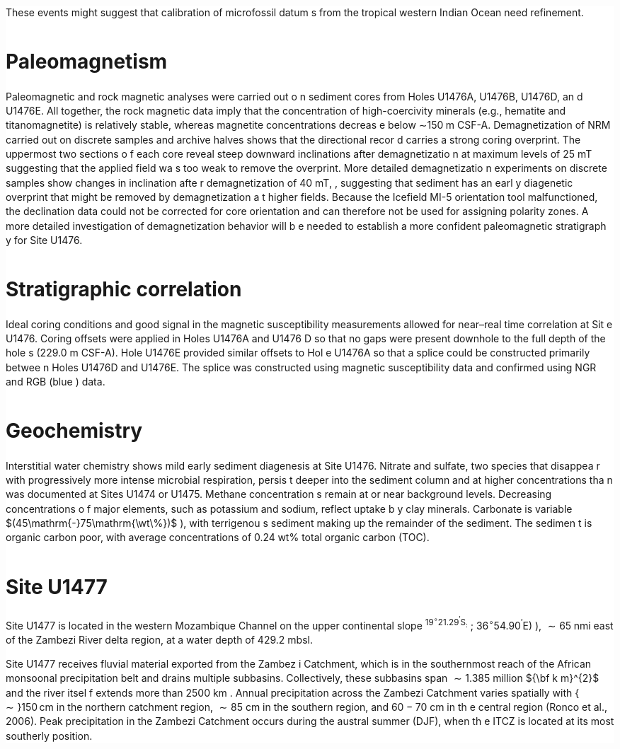 These events might suggest that calibration of microfossil datum s from the tropical western Indian Ocean need refinement.  

# Paleomagnetism  

Paleomagnetic and rock magnetic analyses were carried out o n sediment  cores  from  Holes  U1476A,  U1476B,  U1476D,  an d U1476E. All together, the rock magnetic data imply that the concentration of high-coercivity minerals (e.g., hematite and titanomagnetite) is relatively stable, whereas magnetite concentrations decreas e below $\mathord{\sim}150\;\mathrm{m}$ CSF-A. Demagnetization of NRM carried out on discrete samples and archive halves shows that the directional recor d carries a strong coring overprint. The uppermost two sections o f each core reveal steep downward inclinations after demagnetizatio n at maximum levels of $25~\mathrm{mT}$ suggesting that the applied field wa s too weak to remove the overprint. More detailed demagnetizatio n experiments on discrete samples show changes in inclination afte r demagnetization of $40~\mathrm{mT},$ , suggesting that sediment has an earl y diagenetic overprint that might be removed by demagnetization a t higher fields. Because the Icefield MI-5 orientation tool malfunctioned, the declination data could not be corrected for core orientation and can therefore not be used for assigning polarity zones.  A more detailed investigation of demagnetization behavior will b e needed to establish a more confident paleomagnetic stratigraph y for Site U1476.  

# Stratigraphic correlation  

Ideal coring conditions and good signal in the magnetic susceptibility measurements allowed for near–real time correlation at Sit e U1476. Coring offsets were applied in Holes U1476A and U1476 D so that no gaps were present downhole to the full depth of the hole s (229.0 m CSF-A). Hole U1476E provided similar offsets to Hol e U1476A so that a splice could be constructed primarily betwee n Holes U1476D and U1476E. The splice was constructed using magnetic susceptibility data and confirmed using NGR and RGB (blue ) data.  

# Geochemistry  

Interstitial water chemistry shows mild early sediment diagenesis at Site U1476. Nitrate and sulfate, two species that disappea r with  progressively  more  intense  microbial  respiration,  persis t deeper into the sediment column and at higher concentrations tha n was documented at Sites U1474 or U1475. Methane concentration s remain at or near background levels. Decreasing concentrations o f major elements, such as potassium and sodium, reflect uptake b y clay minerals. Carbonate is variable $(45\mathrm{-}75\mathrm{\wt\%})$ ), with terrigenou s sediment making up the remainder of the sediment. The sedimen t is organic carbon poor, with average concentrations of $0.24\;\mathrm{wt}\%$ total organic carbon (TOC).  

# Site U1477  

Site U1477 is located in the western Mozambique Channel on the upper continental slope $\mathrm{^{19^{\circ}21.29^{\prime}S_{\mathrm{:}}}}$ ; $36^{\circ}54.90^{\prime}\mathrm{E})$ ), ${\sim}65\;\mathrm{nmi}$ east of the Zambezi River delta region, at a water depth of 429.2 mbsl.  

Site U1477 receives fluvial material exported from the Zambez i Catchment, which is in the southernmost reach of the African monsoonal precipitation belt and drains multiple subbasins. Collectively, these subbasins span ${\sim}1.385$ million ${\bf k m}^{2}$ and the river itsel f extends more than $2500~\mathrm{km}$ . Annual precipitation across the Zambezi Catchment varies spatially with $\{\sim\}150\,\mathrm{cm}$ in the northern catchment region, ${\sim}85~\mathrm{cm}$ in the southern region, and $60{-}70~\mathrm{cm}$ in th e central region (Ronco et al., 2006). Peak precipitation in the Zambezi Catchment occurs during the austral summer (DJF), when th e ITCZ is located at its most southerly position.  
